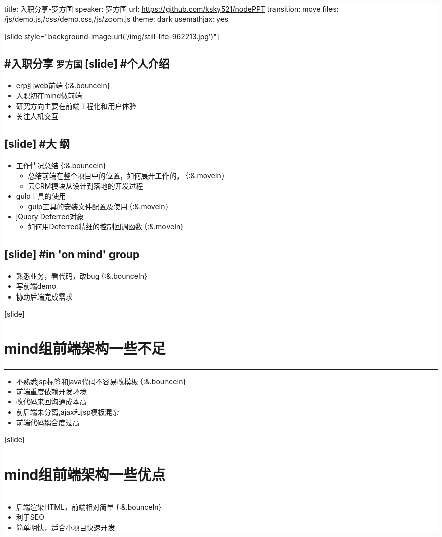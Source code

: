 title: 入职分享-罗方国
speaker: 罗方国
url: https://github.com/ksky521/nodePPT
transition: move
files: /js/demo.js,/css/demo.css,/js/zoom.js
theme: dark
usemathjax: yes

[slide style="background-image:url('/img/still-life-962213.jpg')"]

#入职分享
<small>罗方国</small>
[slide]
#个人介绍
----
* erp组web前端 {:&.bounceIn}
* 入职初在mind做前端
* 研究方向主要在前端工程化和用户体验
* 关注人机交互

[slide]
#大 纲
----
* 工作情况总结 {:&.bounceIn}
  * 总结前端在整个项目中的位置，如何展开工作的。 {:&.moveIn}
  * 云CRM模块从设计到落地的开发过程
* gulp工具的使用
  * gulp工具的安装文件配置及使用 {:&.moveIn}
* jQuery Deferred对象
  * 如何用Deferred精细的控制回调函数 {:&.moveIn}

[slide]
#in 'on mind' group
----
* 熟悉业务，看代码，改bug {:&.bounceIn}
* 写前端demo
* 协助后端完成需求

[slide]
# mind组前端架构一些不足
----
* 不熟悉jsp标签和java代码不容易改模板 {:&.bounceIn}
* 前端重度依赖开发环境
* 改代码来回沟通成本高
* 前后端未分离,ajax和jsp模板混杂
* 前端代码耦合度过高

[slide]
# mind组前端架构一些优点
----
* 后端渲染HTML，前端相对简单 {:&.bounceIn}
* 利于SEO
* 简单明快，适合小项目快速开发
